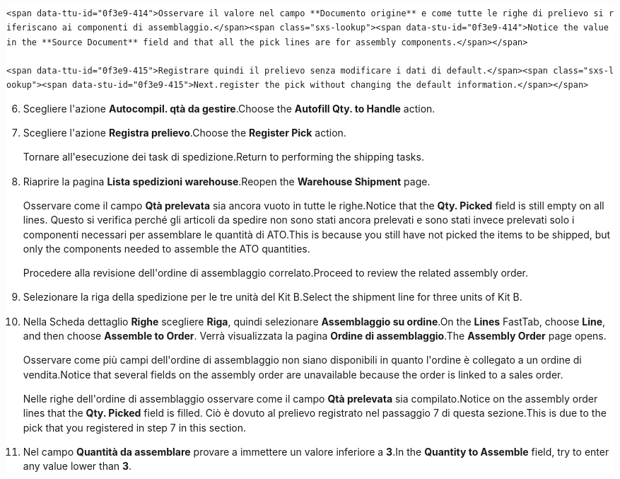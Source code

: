     <span data-ttu-id="0f3e9-414">Osservare il valore nel campo **Documento origine** e come tutte le righe di prelievo si riferiscano ai componenti di assemblaggio.</span><span class="sxs-lookup"><span data-stu-id="0f3e9-414">Notice the value in the **Source Document** field and that all the pick lines are for assembly components.</span></span>  

    <span data-ttu-id="0f3e9-415">Registrare quindi il prelievo senza modificare i dati di default.</span><span class="sxs-lookup"><span data-stu-id="0f3e9-415">Next.register the pick without changing the default information.</span></span>  

6.  <span data-ttu-id="0f3e9-416">Scegliere l'azione **Autocompil. qtà da gestire**.</span><span class="sxs-lookup"><span data-stu-id="0f3e9-416">Choose the **Autofill Qty. to Handle** action.</span></span>  
7.  <span data-ttu-id="0f3e9-417">Scegliere l'azione **Registra prelievo**.</span><span class="sxs-lookup"><span data-stu-id="0f3e9-417">Choose the **Register Pick** action.</span></span>  

    <span data-ttu-id="0f3e9-418">Tornare all'esecuzione dei task di spedizione.</span><span class="sxs-lookup"><span data-stu-id="0f3e9-418">Return to performing the shipping tasks.</span></span>  

8.  <span data-ttu-id="0f3e9-419">Riaprire la pagina **Lista spedizioni warehouse**.</span><span class="sxs-lookup"><span data-stu-id="0f3e9-419">Reopen the **Warehouse Shipment** page.</span></span>  

    <span data-ttu-id="0f3e9-420">Osservare come il campo **Qtà prelevata** sia ancora vuoto in tutte le righe.</span><span class="sxs-lookup"><span data-stu-id="0f3e9-420">Notice that the **Qty. Picked** field is still empty on all lines.</span></span> <span data-ttu-id="0f3e9-421">Questo si verifica perché gli articoli da spedire non sono stati ancora prelevati e sono stati invece prelevati solo i componenti necessari per assemblare le quantità di ATO.</span><span class="sxs-lookup"><span data-stu-id="0f3e9-421">This is because you still have not picked the items to be shipped, but only the components needed to assemble the ATO quantities.</span></span>  

    <span data-ttu-id="0f3e9-422">Procedere alla revisione dell'ordine di assemblaggio correlato.</span><span class="sxs-lookup"><span data-stu-id="0f3e9-422">Proceed to review the related assembly order.</span></span>  

9. <span data-ttu-id="0f3e9-423">Selezionare la riga della spedizione per le tre unità del Kit B.</span><span class="sxs-lookup"><span data-stu-id="0f3e9-423">Select the shipment line for three units of Kit B.</span></span>  
10. <span data-ttu-id="0f3e9-424">Nella Scheda dettaglio **Righe** scegliere **Riga**, quindi selezionare **Assemblaggio su ordine**.</span><span class="sxs-lookup"><span data-stu-id="0f3e9-424">On the **Lines** FastTab, choose **Line**, and then choose **Assemble to Order**.</span></span> <span data-ttu-id="0f3e9-425">Verrà visualizzata la pagina **Ordine di assemblaggio**.</span><span class="sxs-lookup"><span data-stu-id="0f3e9-425">The **Assembly Order** page opens.</span></span>  

    <span data-ttu-id="0f3e9-426">Osservare come più campi dell'ordine di assemblaggio non siano disponibili in quanto l'ordine è collegato a un ordine di vendita.</span><span class="sxs-lookup"><span data-stu-id="0f3e9-426">Notice that several fields on the assembly order are unavailable because the order is linked to a sales order.</span></span>  

    <span data-ttu-id="0f3e9-427">Nelle righe dell'ordine di assemblaggio osservare come il campo **Qtà prelevata** sia compilato.</span><span class="sxs-lookup"><span data-stu-id="0f3e9-427">Notice on the assembly order lines that the **Qty. Picked** field is filled.</span></span> <span data-ttu-id="0f3e9-428">Ciò è dovuto al prelievo registrato nel passaggio 7 di questa sezione.</span><span class="sxs-lookup"><span data-stu-id="0f3e9-428">This is due to the pick that you registered in step 7 in this section.</span></span>  

11. <span data-ttu-id="0f3e9-429">Nel campo **Quantità da assemblare** provare a immettere un valore inferiore a **3**.</span><span class="sxs-lookup"><span data-stu-id="0f3e9-429">In the **Quantity to Assemble** field, try to enter any value lower than **3**.</span></span>  
